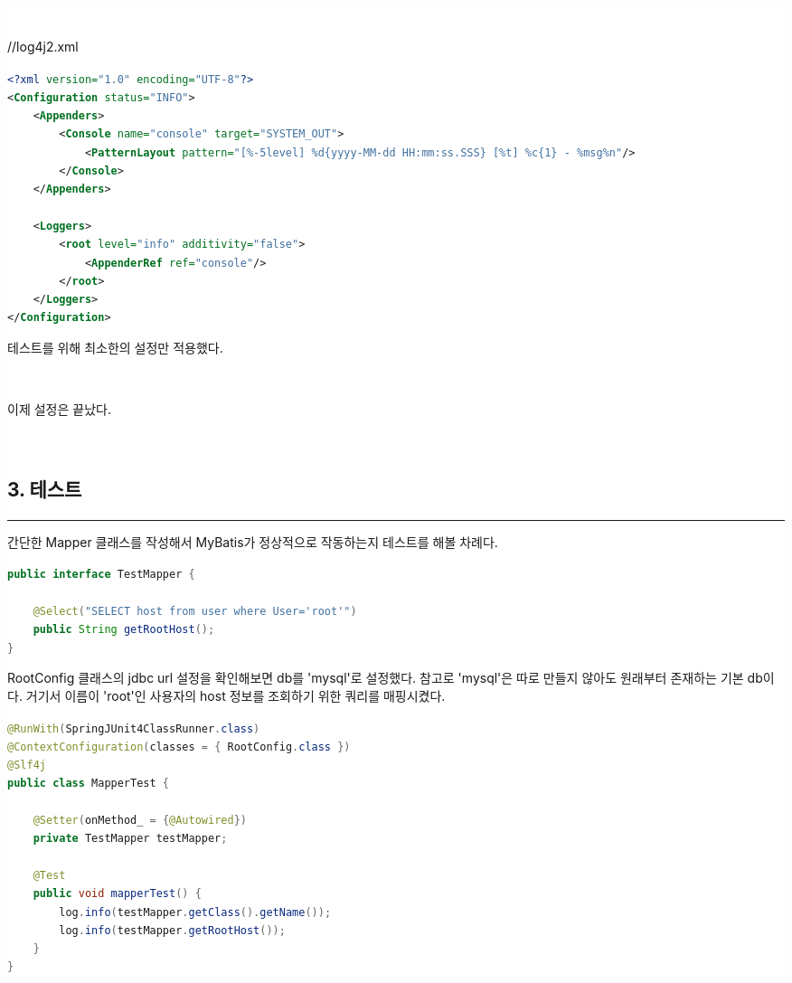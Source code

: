 <br>

//log4j2.xml
~~~ xml
<?xml version="1.0" encoding="UTF-8"?>
<Configuration status="INFO">
    <Appenders>
        <Console name="console" target="SYSTEM_OUT">
            <PatternLayout pattern="[%-5level] %d{yyyy-MM-dd HH:mm:ss.SSS} [%t] %c{1} - %msg%n"/>
        </Console>
    </Appenders>

    <Loggers>
        <root level="info" additivity="false">
            <AppenderRef ref="console"/>
        </root>
    </Loggers>
</Configuration>
~~~

테스트를 위해 최소한의 설정만 적용했다.

<br>

이제 설정은 끝났다.

<br>

## 3. 테스트 ##
----

간단한 Mapper 클래스를 작성해서 MyBatis가 정상적으로 작동하는지 테스트를 해볼 차례다.

~~~ java
public interface TestMapper {
    
    @Select("SELECT host from user where User='root'")
    public String getRootHost();   
}
~~~

RootConfig 클래스의 jdbc url 설정을 확인해보면 db를 'mysql'로 설정했다. 참고로 'mysql'은 따로 만들지 않아도 원래부터 존재하는 기본 db이다. 거기서 이름이 'root'인 사용자의 host 정보를 조회하기 위한 쿼리를 매핑시켰다.

~~~ java
@RunWith(SpringJUnit4ClassRunner.class)
@ContextConfiguration(classes = { RootConfig.class })
@Slf4j
public class MapperTest {
    
    @Setter(onMethod_ = {@Autowired})
    private TestMapper testMapper;

    @Test
    public void mapperTest() {
        log.info(testMapper.getClass().getName());
        log.info(testMapper.getRootHost());
    }
}
~~~
